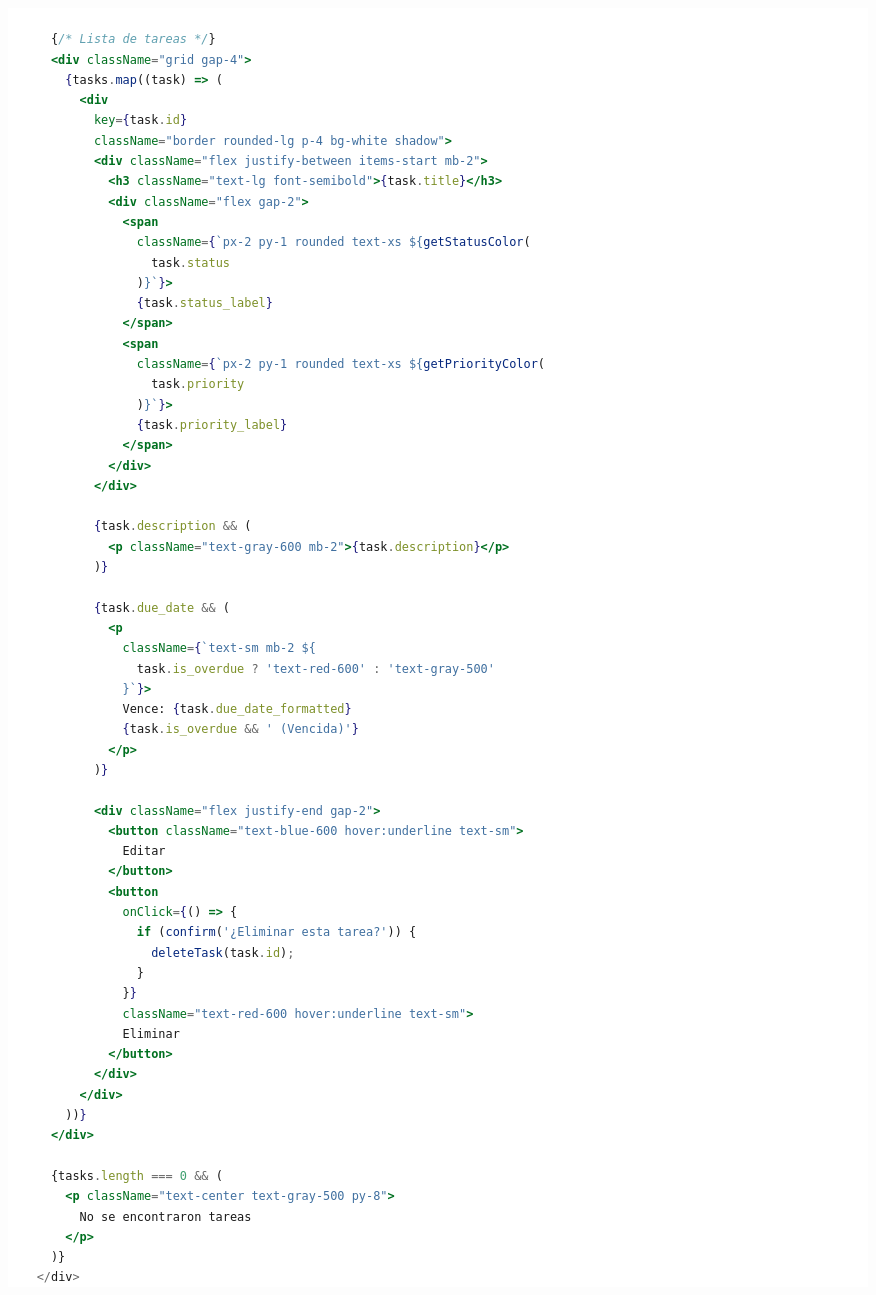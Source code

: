 ```jsx

      {/* Lista de tareas */}
      <div className="grid gap-4">
        {tasks.map((task) => (
          <div
            key={task.id}
            className="border rounded-lg p-4 bg-white shadow">
            <div className="flex justify-between items-start mb-2">
              <h3 className="text-lg font-semibold">{task.title}</h3>
              <div className="flex gap-2">
                <span
                  className={`px-2 py-1 rounded text-xs ${getStatusColor(
                    task.status
                  )}`}>
                  {task.status_label}
                </span>
                <span
                  className={`px-2 py-1 rounded text-xs ${getPriorityColor(
                    task.priority
                  )}`}>
                  {task.priority_label}
                </span>
              </div>
            </div>

            {task.description && (
              <p className="text-gray-600 mb-2">{task.description}</p>
            )}

            {task.due_date && (
              <p
                className={`text-sm mb-2 ${
                  task.is_overdue ? 'text-red-600' : 'text-gray-500'
                }`}>
                Vence: {task.due_date_formatted}
                {task.is_overdue && ' (Vencida)'}
              </p>
            )}

            <div className="flex justify-end gap-2">
              <button className="text-blue-600 hover:underline text-sm">
                Editar
              </button>
              <button
                onClick={() => {
                  if (confirm('¿Eliminar esta tarea?')) {
                    deleteTask(task.id);
                  }
                }}
                className="text-red-600 hover:underline text-sm">
                Eliminar
              </button>
            </div>
          </div>
        ))}
      </div>

      {tasks.length === 0 && (
        <p className="text-center text-gray-500 py-8">
          No se encontraron tareas
        </p>
      )}
    </div>
```